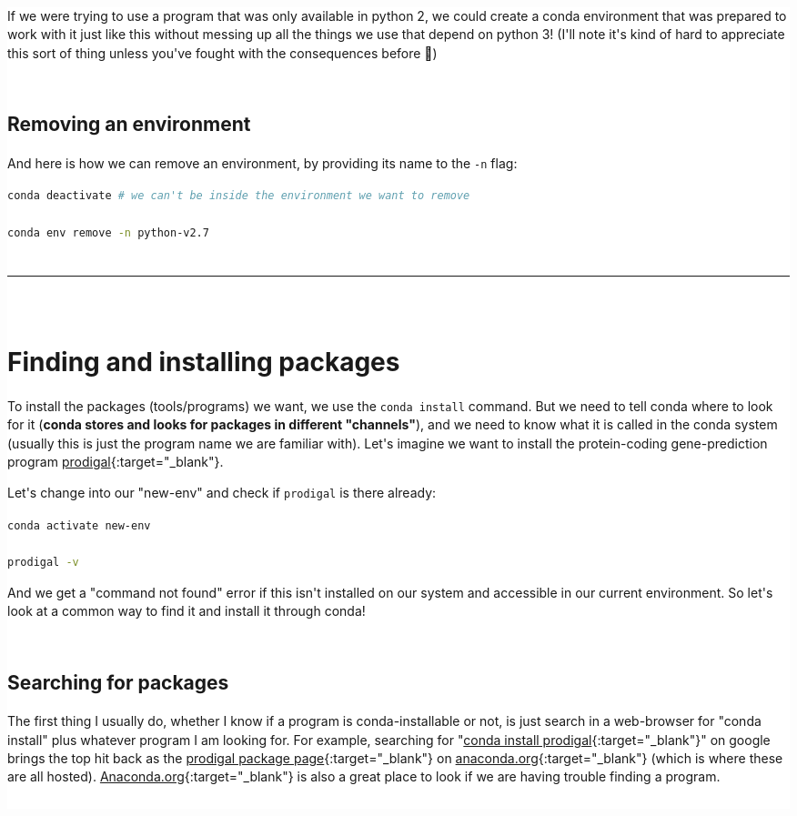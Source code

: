 If we were trying to use a program that was only available in python 2, we could create a conda environment that was prepared to work with it just like this without messing up all the things we use that depend on python 3! (I'll note it's kind of hard to appreciate this sort of thing unless you've fought with the consequences before 🙂)

<hr style="height:10px; visibility:hidden;" />

## Removing an environment
And here is how we can remove an environment, by providing its name to the `-n` flag:

```bash
conda deactivate # we can't be inside the environment we want to remove

conda env remove -n python-v2.7
```

<hr style="height:10px; visibility:hidden;" />

---
<br>


# Finding and installing packages
To install the packages (tools/programs) we want, we use the `conda install` command. But we need to tell conda where to look for it (**conda stores and looks for packages in different "channels"**), and we need to know what it is called in the conda system (usually this is just the program name we are familiar with). Let's imagine we want to install the protein-coding gene-prediction program [prodigal](https://github.com/hyattpd/Prodigal){:target="_blank"}. 

Let's change into our "new-env" and check if `prodigal` is there already:

```bash
conda activate new-env

prodigal -v
```

And we get a "command not found" error if this isn't installed on our system and accessible in our current environment. So let's look at a common way to find it and install it through conda!

<hr style="height:10px; visibility:hidden;" />

## Searching for packages
The first thing I usually do, whether I know if a program is conda-installable or not, is just search in a web-browser for "conda install" plus whatever program I am looking for. For example, searching for "[conda install prodigal](https://www.google.com/search?q=conda+install+prodigal&oq=conda+install+prodigal&aqs=chrome..69i57.2079j0j7&sourceid=chrome&ie=UTF-8){:target="_blank"}" on google brings the top hit back as the [prodigal package page](https://anaconda.org/bioconda/prodigal){:target="_blank"} on [anaconda.org](https://anaconda.org/){:target="_blank"} (which is where these are all hosted). [Anaconda.org](https://anaconda.org/){:target="_blank"} is also a great place to look if we are having trouble finding a program.

<hr style="height:10px; visibility:hidden;" />

